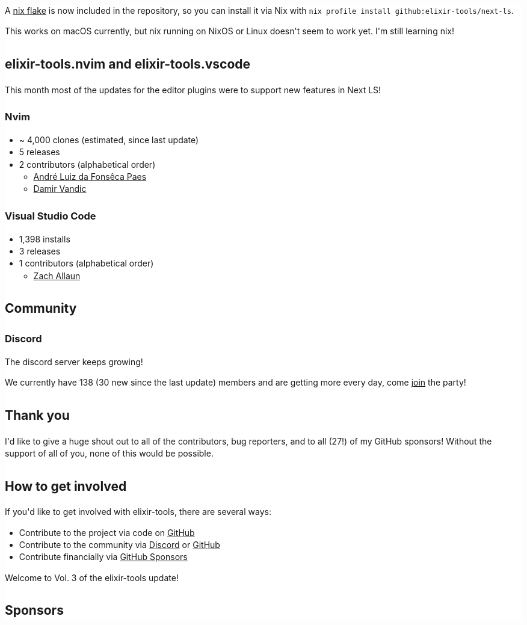 A [nix flake](https://nixos.wiki/wiki/Flakes) is now included in the repository, so you can install it via Nix with `nix profile install github:elixir-tools/next-ls`.

This works on macOS currently, but nix running on NixOS or Linux doesn't seem to work yet. I'm still learning nix!

## elixir-tools.nvim and elixir-tools.vscode

This month most of the updates for the editor plugins were to support new features in Next LS!

### Nvim

- ~ 4,000 clones (estimated, since last update)
- 5 releases
- 2 contributors (alphabetical order)
  - [André Luiz da Fonsêca Paes](https://github.com/andrepaes)
  - [Damir Vandic](https://github.com/dvic)

### Visual Studio Code

- 1,398 installs
- 3 releases
- 1 contributors (alphabetical order)
  - [Zach Allaun](https://github.com/zachallaun)

## Community

### Discord

The discord server keeps growing!

We currently have 138 (30 new since the last update) members and are getting more every day, come [join](https://discord.gg/6XdGnxVA2A) the party!

## Thank you

I'd like to give a huge shout out to all of the contributors, bug reporters, and to all (27!) of my GitHub sponsors! Without the support of all of you, none of this would be possible.

## How to get involved

If you'd like to get involved with elixir-tools, there are several ways:

- Contribute to the project via code on [GitHub](https://github.com/elixir-tools)
- Contribute to the community via [Discord](https://discord.gg/6XdGnxVA2A) or [GitHub](https://github.com/orgs/elixir-tools/discussions)
- Contribute financially via [GitHub Sponsors](https://github.com/sponsors/mhanberg)


Welcome to Vol. 3 of the elixir-tools update!

## Sponsors

